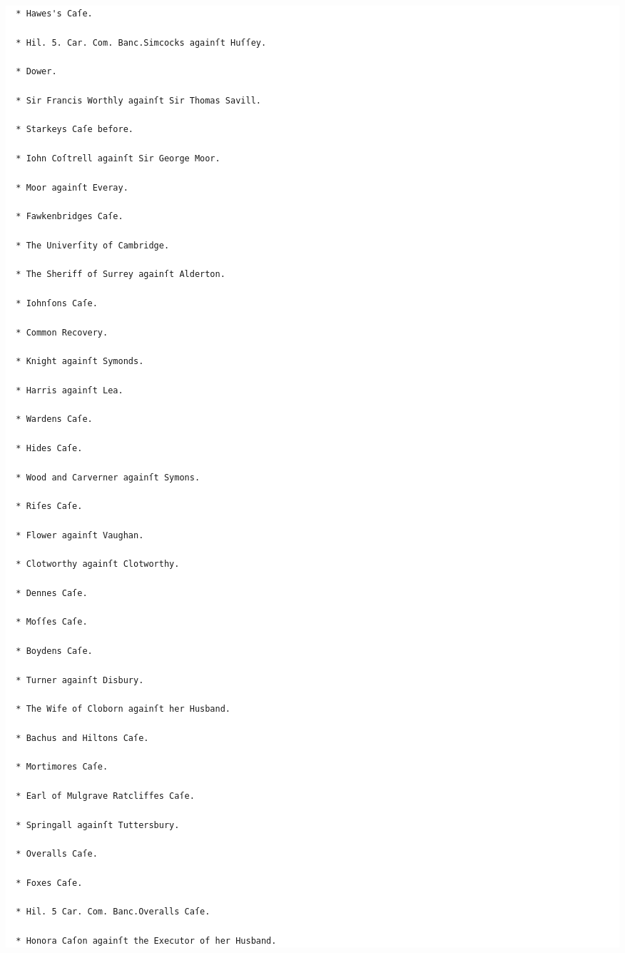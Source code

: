      * Hawes's Caſe.

      * Hil. 5. Car. Com. Banc.Simcocks againſt Huſſey.

      * Dower.

      * Sir Francis Worthly againſt Sir Thomas Savill.

      * Starkeys Caſe before.

      * Iohn Coſtrell againſt Sir George Moor.

      * Moor againſt Everay.

      * Fawkenbridges Caſe.

      * The Univerſity of Cambridge.

      * The Sheriff of Surrey againſt Alderton.

      * Iohnſons Caſe.

      * Common Recovery.

      * Knight againſt Symonds.

      * Harris againſt Lea.

      * Wardens Caſe.

      * Hides Caſe.

      * Wood and Carverner againſt Symons.

      * Riſes Caſe.

      * Flower againſt Vaughan.

      * Clotworthy againſt Clotworthy.

      * Dennes Caſe.

      * Moſſes Caſe.

      * Boydens Caſe.

      * Turner againſt Disbury.

      * The Wife of Cloborn againſt her Husband.

      * Bachus and Hiltons Caſe.

      * Mortimores Caſe.

      * Earl of Mulgrave Ratcliffes Caſe.

      * Springall againſt Tuttersbury.

      * Overalls Caſe.

      * Foxes Caſe.

      * Hil. 5 Car. Com. Banc.Overalls Caſe.

      * Honora Caſon againſt the Executor of her Husband.
